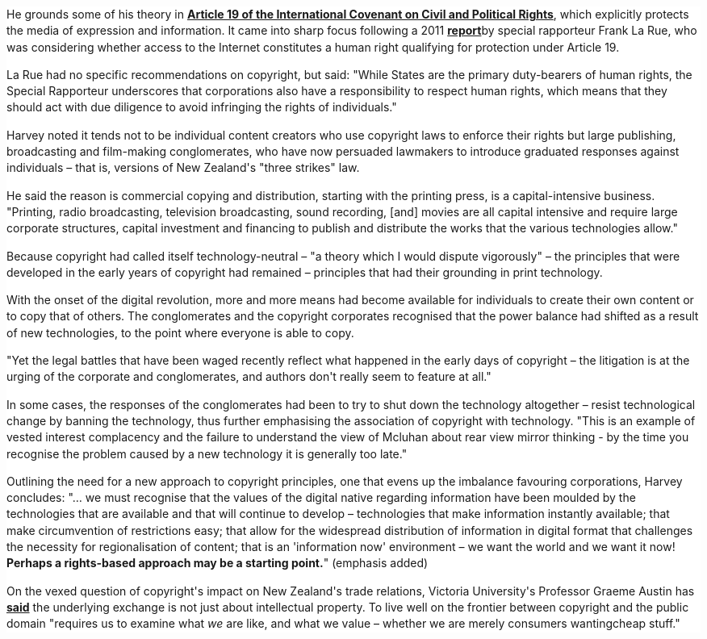 He grounds some of his theory in [**Article 19 of the International Covenant on Civil and Political Rights**](http://www.un.org/en/documents/udhr/index.shtml#a19), which explicitly protects the media of expression and information. It came into sharp focus following a 2011 [**report**](http://www2.ohchr.org/english/bodies/hrcouncil/docs/17session/A.HRC.17.27_en.pdf)by special rapporteur Frank La Rue, who was considering whether access to the Internet constitutes a human right qualifying for protection under Article 19.

La Rue had no specific recommendations on copyright, but said: "While States are the primary duty-bearers of human rights, the Special Rapporteur underscores that corporations also have a responsibility to respect human rights, which means that they should act with due diligence to avoid infringing the rights of individuals."

Harvey noted it tends not to be individual content creators who use copyright laws to enforce their rights but large publishing, broadcasting and film-making conglomerates, who have now persuaded lawmakers to introduce graduated responses against individuals – that is, versions of New Zealand's "three strikes" law.

He said the reason is commercial copying and distribution, starting with the printing press, is a capital-intensive business. "Printing, radio broadcasting, television broadcasting, sound recording, [and] movies are all capital intensive and require large corporate structures, capital investment and financing to publish and distribute the works that the various technologies allow."

Because copyright had called itself technology-neutral – "a theory which I would dispute vigorously" – the principles that were developed in the early years of copyright had remained – principles that had their grounding in print technology.

With the onset of the digital revolution, more and more means had become available for individuals to create their own content or to copy that of others. The conglomerates and the copyright corporates recognised that the power balance had shifted as a result of new technologies, to the point where everyone is able to copy.

"Yet the legal battles that have been waged recently reflect what happened in the early days of copyright – the litigation is at the urging of the corporate and conglomerates, and authors don't really seem to feature at all."

In some cases, the responses of the conglomerates had been to try to shut down the technology altogether – resist technological change by banning the technology, thus further emphasising the association of copyright with technology. "This is an example of vested interest complacency and the failure to understand the view of Mcluhan about rear view mirror thinking -  by the time you recognise the problem caused by a new technology it is generally too late."

Outlining the need for a new approach to copyright principles, one that evens up the imbalance favouring corporations, Harvey concludes: "… we must recognise that the values of the digital native regarding information have been moulded by the technologies that are available and that will continue to develop – technologies that make information instantly available; that make circumvention of restrictions easy; that allow for the widespread distribution of information in digital format that challenges the necessity for regionalisation of content; that is an 'information now' environment – we want the world and we want it now! **Perhaps a rights-based approach may be a starting point.**" (emphasis added)

On the vexed question of copyright's impact on New Zealand's trade relations, Victoria University's Professor Graeme Austin has [**said**](http://papers.ssrn.com/sol3/papers.cfm?abstract_id=2192312) the underlying exchange is not just about intellectual property. To live well on the frontier between copyright and the public domain "requires us to examine what _we_ are like, and what we value – whether we are merely consumers wantingcheap stuff."
